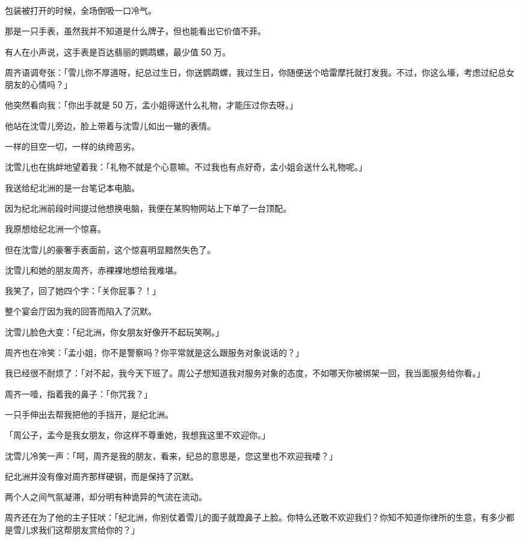 包装被打开的时候，全场倒吸一口冷气。


那是一只手表，虽然我并不知道是什么牌子，但也能看出它价值不菲。


有人在小声说，这手表是百达翡丽的鹦鹉螺，最少值 50 万。


周齐语调夸张：「雪儿你不厚道呀，纪总过生日，你送鹦鹉螺，我过生日，你随便送个哈雷摩托就打发我。不过，你这么壕，考虑过纪总女朋友的心情吗？」


他突然看向我：「你出手就是 50 万，孟小姐得送什么礼物，才能压过你去呀。」


他站在沈雪儿旁边，脸上带着与沈雪儿如出一辙的表情。


一样的目空一切，一样的纨绔恶劣。


沈雪儿也在挑衅地望着我：「礼物不就是个心意嘛。不过我也有点好奇，孟小姐会送什么礼物呢。」


我送给纪北洲的是一台笔记本电脑。


因为纪北洲前段时间提过他想换电脑，我便在某购物网站上下单了一台顶配。


我原想给纪北洲一个惊喜。


但在沈雪儿的豪奢手表面前，这个惊喜明显黯然失色了。


沈雪儿和她的朋友周齐，赤裸裸地想给我难堪。


我笑了，回了她四个字：「关你屁事？！」


整个宴会厅因为我的回答而陷入了沉默。


沈雪儿脸色大变：「纪北洲，你女朋友好像开不起玩笑啊。」


周齐也在冷笑：「孟小姐，你不是警察吗？你平常就是这么跟服务对象说话的？」


我已经很不耐烦了：「对不起，我今天下班了。周公子想知道我对服务对象的态度，不如哪天你被绑架一回，我当面服务给你看。」


周齐一噎，指着我的鼻子：「你咒我？」


一只手伸出去帮我把他的手挡开，是纪北洲。


「周公子，孟今是我女朋友，你这样不尊重她，我想我这里不欢迎你。」


沈雪儿冷笑一声：「呵，周齐是我的朋友，看来，纪总的意思是，您这里也不欢迎我喽？」


纪北洲并没有像对周齐那样硬钢，而是保持了沉默。


两个人之间气氛凝滞，却分明有种诡异的气流在流动。


周齐还在为了他的主子狂吠：「纪北洲，你别仗着雪儿的面子就蹬鼻子上脸。你特么还敢不欢迎我们？你知不知道你律所的生意，有多少都是雪儿求我们这帮朋友赏给你的？」
